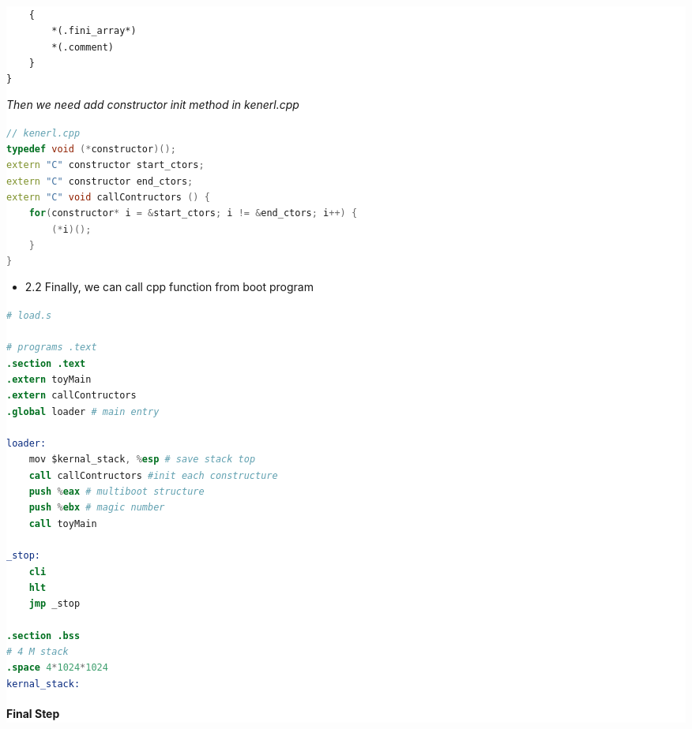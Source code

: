 ```ld
    {
        *(.fini_array*)
        *(.comment)
    }
}

```

*Then we need add constructor init method in kenerl.cpp*

```cpp
// kenerl.cpp
typedef void (*constructor)();
extern "C" constructor start_ctors;
extern "C" constructor end_ctors;
extern "C" void callContructors () {
    for(constructor* i = &start_ctors; i != &end_ctors; i++) {
        (*i)();
    }
}
```

* 2.2 Finally, we can call cpp function from boot program

```s
# load.s

# programs .text
.section .text
.extern toyMain
.extern callContructors
.global loader # main entry

loader:
    mov $kernal_stack, %esp # save stack top
    call callContructors #init each constructure
    push %eax # multiboot structure
    push %ebx # magic number
    call toyMain
    
_stop:
    cli
    hlt
    jmp _stop

.section .bss
# 4 M stack 
.space 4*1024*1024
kernal_stack:

```

#### Final Step

